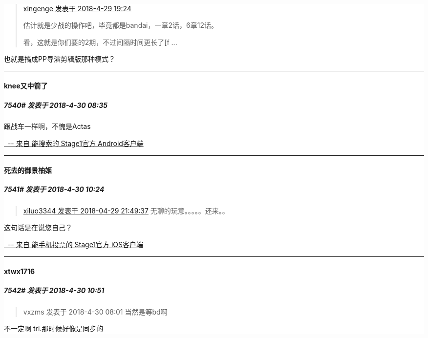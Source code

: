 

<blockquote><a href="httphttps://bbs.saraba1st.com/2b/forum.php?mod=redirect&amp;goto=findpost&amp;pid=39419847&amp;ptid=1486439" target="_blank">xingenge 发表于 2018-4-29 19:24</a>

估计就是少战的操作吧，毕竟都是bandai，一章2话，6章12话。

看，这就是你们要的2期，不过间隔时间更长了[f ...</blockquote>
也就是搞成PP导演剪辑版那种模式？







-----

####  knee又中箭了  
##### 7540#       发表于 2018-4-30 08:35




跟战车一样啊，不愧是Actas

[  -- 来自 能搜索的 Stage1官方 Android客户端](https://www.coolapk.com/apk/140634)







-----

####  死去的御景柚姬  
##### 7541#       发表于 2018-4-30 10:24



<blockquote><a href="httphttps://bbs.saraba1st.com/2b/forum.php?mod=redirect&amp;goto=findpost&amp;pid=39421308&amp;ptid=1486439" target="_blank">xiluo3344 发表于 2018-04-29 21:49:37</a>
无聊的玩意。。。。。还来。。</blockquote>这句话是在说您自己？

[  -- 来自 能手机投票的 Stage1官方 iOS客户端](https://itunes.apple.com/fi/app/saraba1st/id1221237470?mt=8)







-----

####  xtwx1716  
##### 7542#       发表于 2018-4-30 10:51



<blockquote>vxzms 发表于 2018-4-30 08:01
当然是等bd啊</blockquote>
不一定啊 tri.那时候好像是同步的






